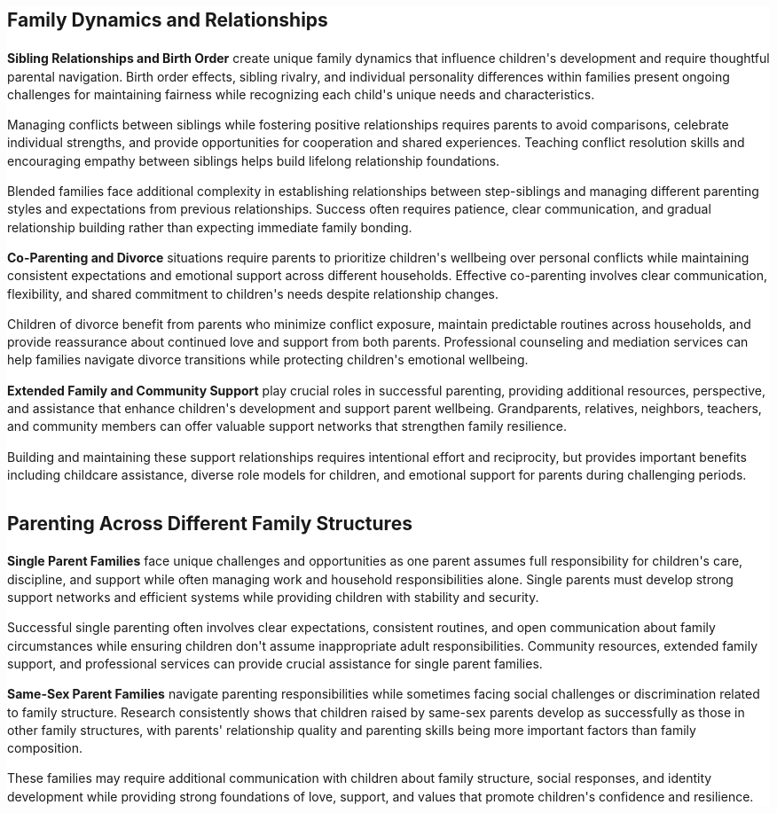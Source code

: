 ## Family Dynamics and Relationships

**Sibling Relationships and Birth Order** create unique family dynamics that influence children's development and require thoughtful parental navigation. Birth order effects, sibling rivalry, and individual personality differences within families present ongoing challenges for maintaining fairness while recognizing each child's unique needs and characteristics.

Managing conflicts between siblings while fostering positive relationships requires parents to avoid comparisons, celebrate individual strengths, and provide opportunities for cooperation and shared experiences. Teaching conflict resolution skills and encouraging empathy between siblings helps build lifelong relationship foundations.

Blended families face additional complexity in establishing relationships between step-siblings and managing different parenting styles and expectations from previous relationships. Success often requires patience, clear communication, and gradual relationship building rather than expecting immediate family bonding.

**Co-Parenting and Divorce** situations require parents to prioritize children's wellbeing over personal conflicts while maintaining consistent expectations and emotional support across different households. Effective co-parenting involves clear communication, flexibility, and shared commitment to children's needs despite relationship changes.

Children of divorce benefit from parents who minimize conflict exposure, maintain predictable routines across households, and provide reassurance about continued love and support from both parents. Professional counseling and mediation services can help families navigate divorce transitions while protecting children's emotional wellbeing.

**Extended Family and Community Support** play crucial roles in successful parenting, providing additional resources, perspective, and assistance that enhance children's development and support parent wellbeing. Grandparents, relatives, neighbors, teachers, and community members can offer valuable support networks that strengthen family resilience.

Building and maintaining these support relationships requires intentional effort and reciprocity, but provides important benefits including childcare assistance, diverse role models for children, and emotional support for parents during challenging periods.

## Parenting Across Different Family Structures

**Single Parent Families** face unique challenges and opportunities as one parent assumes full responsibility for children's care, discipline, and support while often managing work and household responsibilities alone. Single parents must develop strong support networks and efficient systems while providing children with stability and security.

Successful single parenting often involves clear expectations, consistent routines, and open communication about family circumstances while ensuring children don't assume inappropriate adult responsibilities. Community resources, extended family support, and professional services can provide crucial assistance for single parent families.

**Same-Sex Parent Families** navigate parenting responsibilities while sometimes facing social challenges or discrimination related to family structure. Research consistently shows that children raised by same-sex parents develop as successfully as those in other family structures, with parents' relationship quality and parenting skills being more important factors than family composition.

These families may require additional communication with children about family structure, social responses, and identity development while providing strong foundations of love, support, and values that promote children's confidence and resilience.
